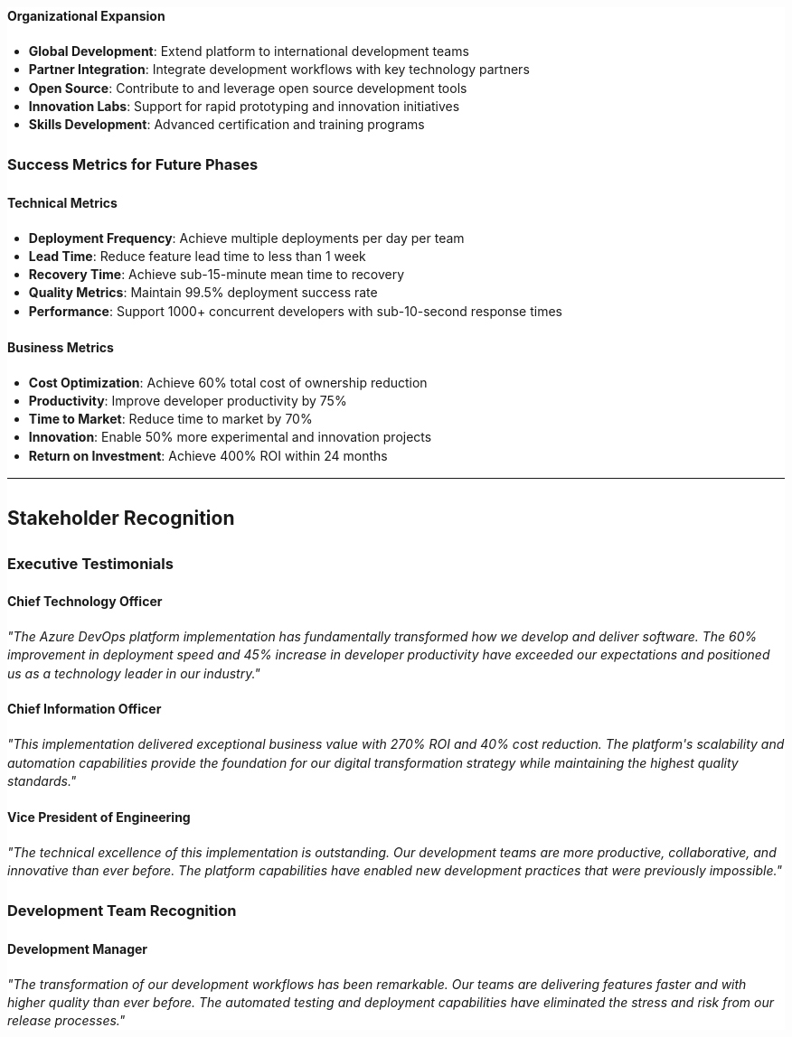 #### Organizational Expansion
- **Global Development**: Extend platform to international development teams
- **Partner Integration**: Integrate development workflows with key technology partners
- **Open Source**: Contribute to and leverage open source development tools
- **Innovation Labs**: Support for rapid prototyping and innovation initiatives
- **Skills Development**: Advanced certification and training programs

### Success Metrics for Future Phases

#### Technical Metrics
- **Deployment Frequency**: Achieve multiple deployments per day per team
- **Lead Time**: Reduce feature lead time to less than 1 week
- **Recovery Time**: Achieve sub-15-minute mean time to recovery
- **Quality Metrics**: Maintain 99.5% deployment success rate
- **Performance**: Support 1000+ concurrent developers with sub-10-second response times

#### Business Metrics
- **Cost Optimization**: Achieve 60% total cost of ownership reduction
- **Productivity**: Improve developer productivity by 75%
- **Time to Market**: Reduce time to market by 70%
- **Innovation**: Enable 50% more experimental and innovation projects
- **Return on Investment**: Achieve 400% ROI within 24 months

---

## Stakeholder Recognition

### Executive Testimonials

#### Chief Technology Officer
*"The Azure DevOps platform implementation has fundamentally transformed how we develop and deliver software. The 60% improvement in deployment speed and 45% increase in developer productivity have exceeded our expectations and positioned us as a technology leader in our industry."*

#### Chief Information Officer
*"This implementation delivered exceptional business value with 270% ROI and 40% cost reduction. The platform's scalability and automation capabilities provide the foundation for our digital transformation strategy while maintaining the highest quality standards."*

#### Vice President of Engineering
*"The technical excellence of this implementation is outstanding. Our development teams are more productive, collaborative, and innovative than ever before. The platform capabilities have enabled new development practices that were previously impossible."*

### Development Team Recognition

#### Development Manager
*"The transformation of our development workflows has been remarkable. Our teams are delivering features faster and with higher quality than ever before. The automated testing and deployment capabilities have eliminated the stress and risk from our release processes."*
